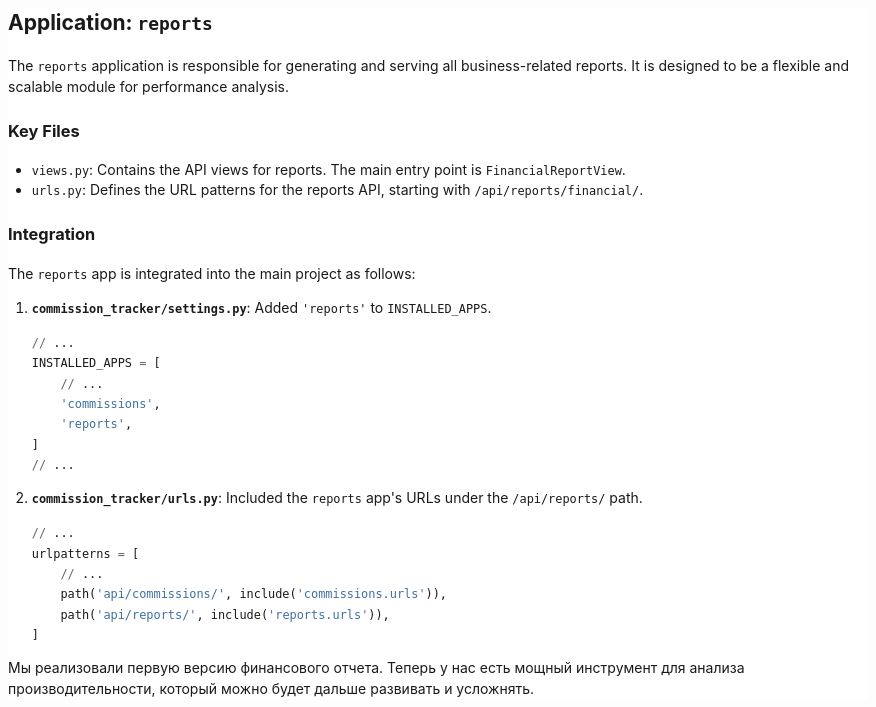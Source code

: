 ## Application: `reports`

The `reports` application is responsible for generating and serving all business-related reports. It is designed to be a flexible and scalable module for performance analysis.

### Key Files

-   `views.py`: Contains the API views for reports. The main entry point is `FinancialReportView`.
-   `urls.py`: Defines the URL patterns for the reports API, starting with `/api/reports/financial/`.

### Integration

The `reports` app is integrated into the main project as follows:

1.  **`commission_tracker/settings.py`**: Added `'reports'` to `INSTALLED_APPS`.

    ```python
    // ...
    INSTALLED_APPS = [
        // ...
        'commissions',
        'reports',
    ]
    // ...
    ```

2.  **`commission_tracker/urls.py`**: Included the `reports` app's URLs under the `/api/reports/` path.

    ```python
    // ...
    urlpatterns = [
        // ...
        path('api/commissions/', include('commissions.urls')),
        path('api/reports/', include('reports.urls')),
    ]
    ```

Мы реализовали первую версию финансового отчета. Теперь у нас есть мощный инструмент для анализа производительности, который можно будет дальше развивать и усложнять.
